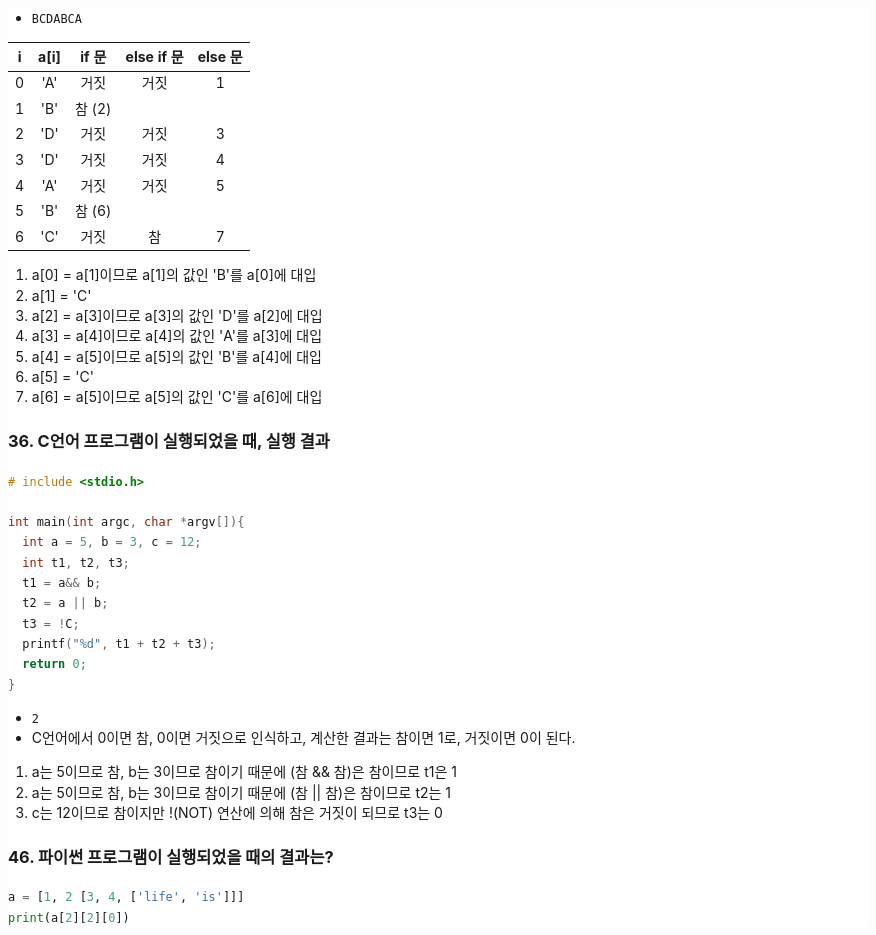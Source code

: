 - `BCDABCA`

|i|a[i]|if 문|else if 문|else 문|
|:--:|:--:|:--:|:--:|:--:|
|0|'A'|거짓|거짓|1|
|1|'B'|참 (2)|||
|2|'D'|거짓|거짓|3|
|3|'D'|거짓|거짓|4|
|4|'A'|거짓|거짓|5|
|5|'B'|참 (6)|||
|6|'C'|거짓|참|7|

1. a[0] = a[1]이므로 a[1]의 값인 'B'를 a[0]에 대입
2. a[1] = 'C'
3. a[2] = a[3]이므로 a[3]의 값인 'D'를 a[2]에 대입
4. a[3] = a[4]이므로 a[4]의 값인 'A'를 a[3]에 대입
5. a[4] = a[5]이므로 a[5]의 값인 'B'를 a[4]에 대입
6. a[5] = 'C'
7. a[6] = a[5]이므로 a[5]의 값인 'C'를 a[6]에 대입

### 36. C언어 프로그램이 실행되었을 때, 실행 결과

```C
# include <stdio.h>

int main(int argc, char *argv[]){
  int a = 5, b = 3, c = 12;
  int t1, t2, t3;
  t1 = a&& b;
  t2 = a || b;
  t3 = !C;
  printf("%d", t1 + t2 + t3);
  return 0;
}
```

- `2`
- C언어에서 0이면 참, 0이면 거짓으로 인식하고, 계산한 결과는 참이면 1로, 거짓이면 0이 된다.

1. a는 5이므로 참, b는 3이므로 참이기 때문에 (참 && 참)은 참이므로 t1은 1
2. a는 5이므로 참, b는 3이므로 참이기 때문에 (참 || 참)은 참이므로 t2는 1
3. c는 12이므로 참이지만 !(NOT) 연산에 의해 참은 거짓이 되므로 t3는 0

### 46. 파이썬 프로그램이 실행되었을 때의 결과는?

```python
a = [1, 2 [3, 4, ['life', 'is']]]
print(a[2][2][0])
```
